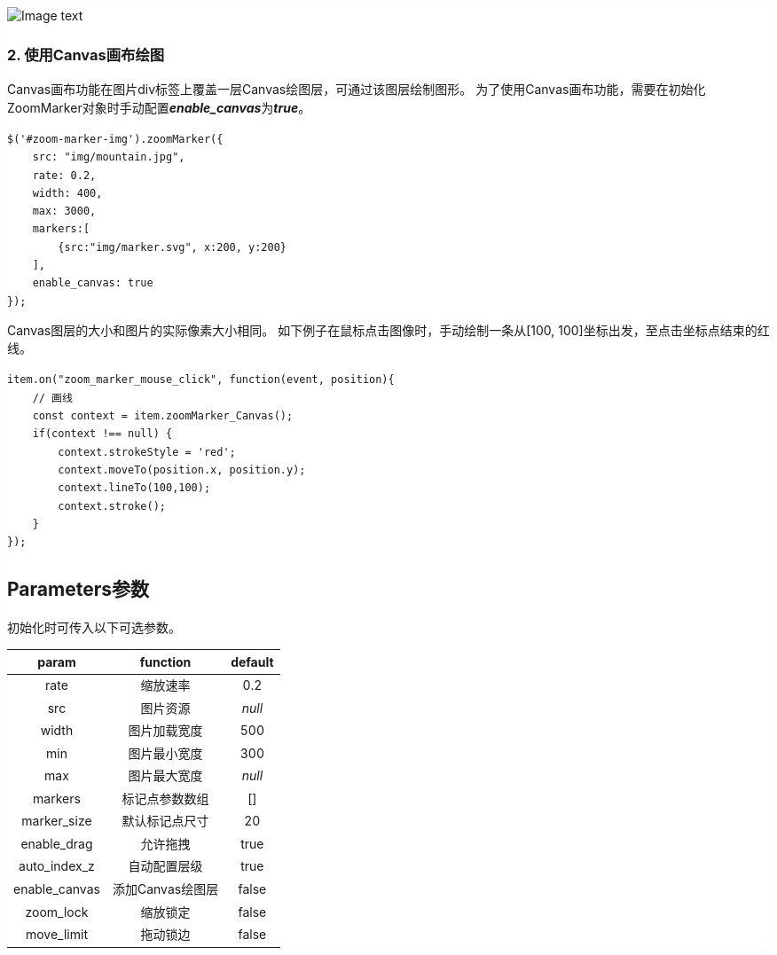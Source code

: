 ![Image text](https://github.com/NoticeVengus/ZoomMarker/raw/master/screenshot/sc_2.png)

### 2. 使用Canvas画布绘图
Canvas画布功能在图片div标签上覆盖一层Canvas绘图层，可通过该图层绘制图形。
为了使用Canvas画布功能，需要在初始化ZoomMarker对象时手动配置***enable_canvas***为***true***。

    $('#zoom-marker-img').zoomMarker({
        src: "img/mountain.jpg",
        rate: 0.2,
        width: 400,
        max: 3000,
        markers:[
            {src:"img/marker.svg", x:200, y:200}
        ],
        enable_canvas: true
    });

Canvas图层的大小和图片的实际像素大小相同。
如下例子在鼠标点击图像时，手动绘制一条从[100, 100]坐标出发，至点击坐标点结束的红线。

    item.on("zoom_marker_mouse_click", function(event, position){
        // 画线
        const context = item.zoomMarker_Canvas();
        if(context !== null) {
            context.strokeStyle = 'red';
            context.moveTo(position.x, position.y);
            context.lineTo(100,100);
            context.stroke();
        }
    });



## Parameters参数
初始化时可传入以下可选参数。

| param    | function      | default |
| :-------:|:-------------:|:------:|
| rate     | 缩放速率 | 0.2|
| src      | 图片资源 | _null_|
| width    | 图片加载宽度 | 500|
| min      | 图片最小宽度| 300|
| max      | 图片最大宽度 | _null_|
| markers  |标记点参数数组 | []|
| marker_size | 默认标记点尺寸 | 20|
| enable_drag | 允许拖拽 | true |
| auto_index_z | 自动配置层级 | true |
| enable_canvas | 添加Canvas绘图层 | false |
| zoom_lock | 缩放锁定 | false |
| move_limit | 拖动锁边 | false |
